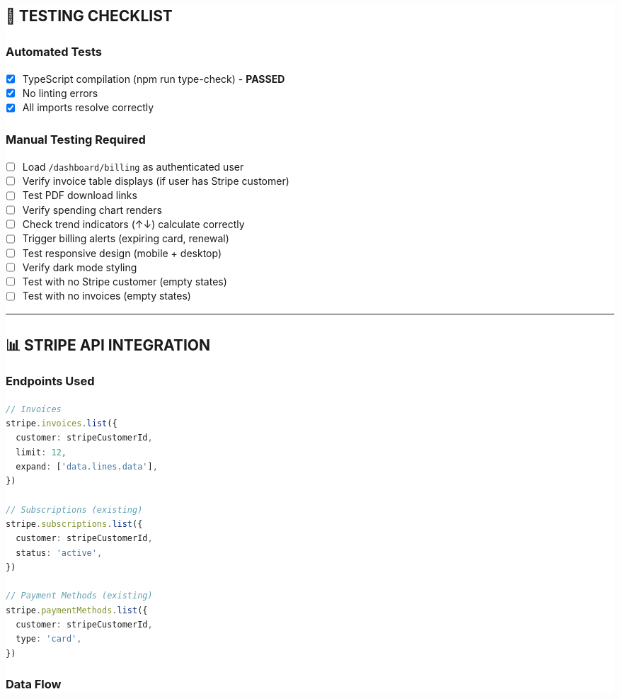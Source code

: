 
## 🧪 TESTING CHECKLIST

### Automated Tests

- [x] TypeScript compilation (npm run type-check) - **PASSED**
- [x] No linting errors
- [x] All imports resolve correctly

### Manual Testing Required

- [ ] Load `/dashboard/billing` as authenticated user
- [ ] Verify invoice table displays (if user has Stripe customer)
- [ ] Test PDF download links
- [ ] Verify spending chart renders
- [ ] Check trend indicators (↑↓) calculate correctly
- [ ] Trigger billing alerts (expiring card, renewal)
- [ ] Test responsive design (mobile + desktop)
- [ ] Verify dark mode styling
- [ ] Test with no Stripe customer (empty states)
- [ ] Test with no invoices (empty states)

---

## 📊 STRIPE API INTEGRATION

### Endpoints Used

```typescript
// Invoices
stripe.invoices.list({
  customer: stripeCustomerId,
  limit: 12,
  expand: ['data.lines.data'],
})

// Subscriptions (existing)
stripe.subscriptions.list({
  customer: stripeCustomerId,
  status: 'active',
})

// Payment Methods (existing)
stripe.paymentMethods.list({
  customer: stripeCustomerId,
  type: 'card',
})
```

### Data Flow
